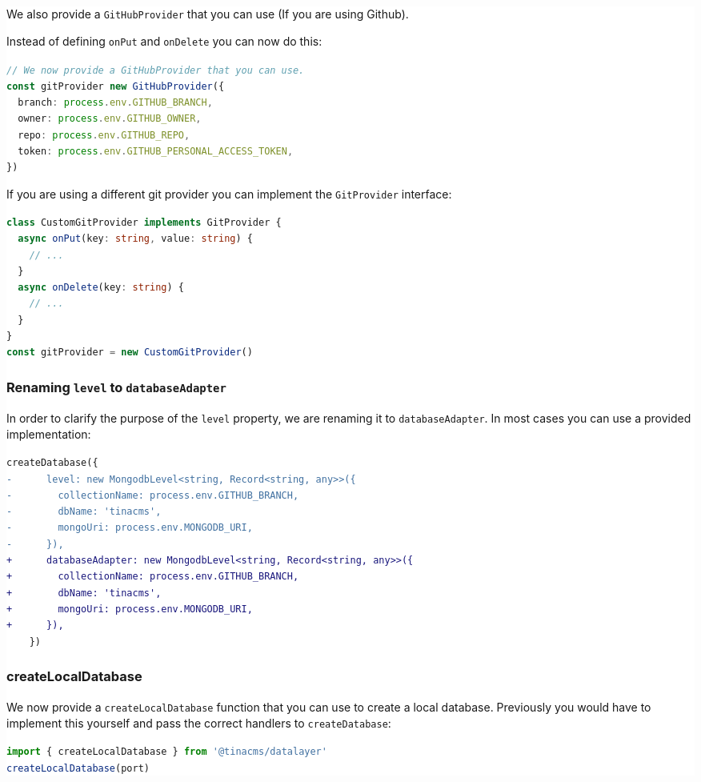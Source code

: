  We also provide a `GitHubProvider` that you can use (If you are using Github).

  Instead of defining `onPut` and `onDelete` you can now do this:

  ```ts
  // We now provide a GitHubProvider that you can use.
  const gitProvider new GitHubProvider({
    branch: process.env.GITHUB_BRANCH,
    owner: process.env.GITHUB_OWNER,
    repo: process.env.GITHUB_REPO,
    token: process.env.GITHUB_PERSONAL_ACCESS_TOKEN,
  })
  ```

  If you are using a different git provider you can implement the `GitProvider` interface:

  ```ts
  class CustomGitProvider implements GitProvider {
    async onPut(key: string, value: string) {
      // ...
    }
    async onDelete(key: string) {
      // ...
    }
  }
  const gitProvider = new CustomGitProvider()
  ```

  ### Renaming `level` to `databaseAdapter`

  In order to clarify the purpose of the `level` property, we are renaming it to `databaseAdapter`. In most cases you can use a provided implementation:

  ```diff
  createDatabase({
  -      level: new MongodbLevel<string, Record<string, any>>({
  -        collectionName: process.env.GITHUB_BRANCH,
  -        dbName: 'tinacms',
  -        mongoUri: process.env.MONGODB_URI,
  -      }),
  +      databaseAdapter: new MongodbLevel<string, Record<string, any>>({
  +        collectionName: process.env.GITHUB_BRANCH,
  +        dbName: 'tinacms',
  +        mongoUri: process.env.MONGODB_URI,
  +      }),
      })
  ```

  ### createLocalDatabase

  We now provide a `createLocalDatabase` function that you can use to create a local database. Previously you would have to implement this yourself and pass the correct handlers to `createDatabase`:

  ```ts
  import { createLocalDatabase } from '@tinacms/datalayer'
  createLocalDatabase(port)
  ```
